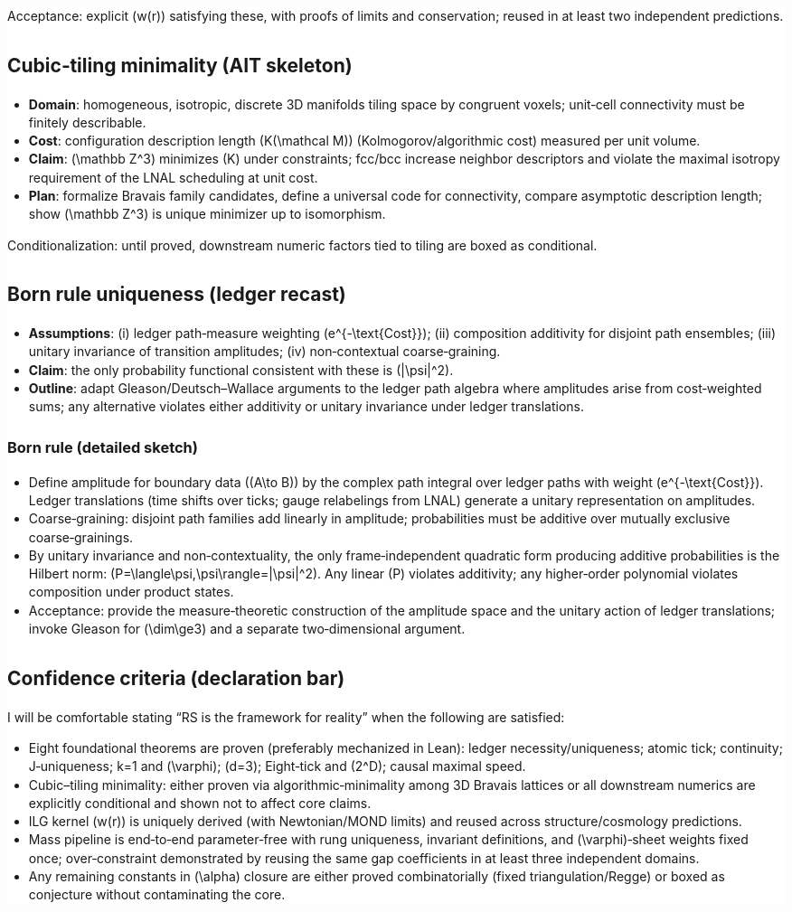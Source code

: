 Acceptance: explicit \(w(r)\) satisfying these, with proofs of limits and conservation; reused in at least two independent predictions.

## Cubic‑tiling minimality (AIT skeleton)
- **Domain**: homogeneous, isotropic, discrete 3D manifolds tiling space by congruent voxels; unit‑cell connectivity must be finitely describable.
- **Cost**: configuration description length \(K(\mathcal M)\) (Kolmogorov/algorithmic cost) measured per unit volume.
- **Claim**: \(\mathbb Z^3\) minimizes \(K\) under constraints; fcc/bcc increase neighbor descriptors and violate the maximal isotropy requirement of the LNAL scheduling at unit cost.
- **Plan**: formalize Bravais family candidates, define a universal code for connectivity, compare asymptotic description length; show \(\mathbb Z^3\) is unique minimizer up to isomorphism.

Conditionalization: until proved, downstream numeric factors tied to tiling are boxed as conditional.

## Born rule uniqueness (ledger recast)
- **Assumptions**: (i) ledger path‑measure weighting \(e^{-\text{Cost}}\); (ii) composition additivity for disjoint path ensembles; (iii) unitary invariance of transition amplitudes; (iv) non‑contextual coarse‑graining.
- **Claim**: the only probability functional consistent with these is \(|\psi|^2\).
- **Outline**: adapt Gleason/Deutsch–Wallace arguments to the ledger path algebra where amplitudes arise from cost‑weighted sums; any alternative violates either additivity or unitary invariance under ledger translations.

### Born rule (detailed sketch)
- Define amplitude for boundary data \((A\to B)\) by the complex path integral over ledger paths with weight \(e^{-\text{Cost}}\). Ledger translations (time shifts over ticks; gauge relabelings from LNAL) generate a unitary representation on amplitudes.
- Coarse‑graining: disjoint path families add linearly in amplitude; probabilities must be additive over mutually exclusive coarse‑grainings.
- By unitary invariance and non‑contextuality, the only frame‑independent quadratic form producing additive probabilities is the Hilbert norm: \(P=\langle\psi,\psi\rangle=|\psi|^2\). Any linear \(P\) violates additivity; any higher‑order polynomial violates composition under product states.
- Acceptance: provide the measure‑theoretic construction of the amplitude space and the unitary action of ledger translations; invoke Gleason for \(\dim\ge3\) and a separate two‑dimensional argument.

## Confidence criteria (declaration bar)
I will be comfortable stating “RS is the framework for reality” when the following are satisfied:
- Eight foundational theorems are proven (preferably mechanized in Lean): ledger necessity/uniqueness; atomic tick; continuity; J‑uniqueness; k=1 and \(\varphi\); \(d=3\); Eight‑tick and \(2^D\); causal maximal speed.
- Cubic–tiling minimality: either proven via algorithmic‑minimality among 3D Bravais lattices or all downstream numerics are explicitly conditional and shown not to affect core claims.
- ILG kernel \(w(r)\) is uniquely derived (with Newtonian/MOND limits) and reused across structure/cosmology predictions.
- Mass pipeline is end‑to‑end parameter‑free with rung uniqueness, invariant definitions, and \(\varphi\)‑sheet weights fixed once; over‑constraint demonstrated by reusing the same gap coefficients in at least three independent domains.
- Any remaining constants in \(\alpha\) closure are either proved combinatorially (fixed triangulation/Regge) or boxed as conjecture without contaminating the core.
